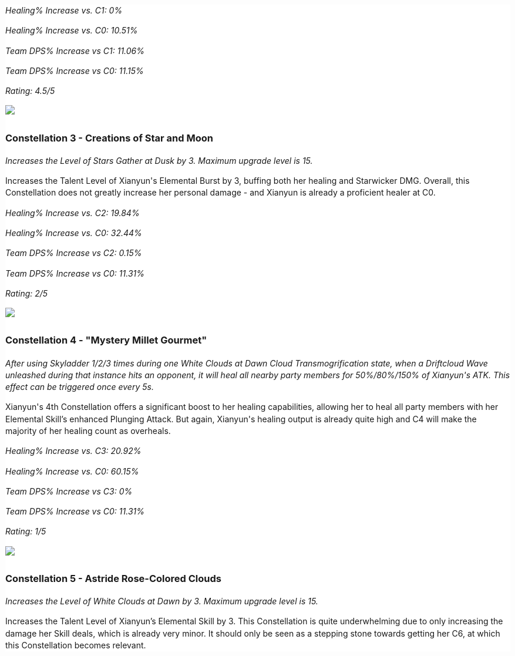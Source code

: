 _Healing% Increase vs. C1: 0%_

_Healing% Increase vs. C0: 10.51%_

_Team DPS% Increase vs C1: 11.06%_

_Team DPS% Increase vs C0: 11.15%_

_Rating: 4.5/5_

![](/faq/xianyun/c3.png)

### Constellation 3 - Creations of Star and Moon

_Increases the Level of Stars Gather at Dusk by 3. Maximum upgrade level is 15._

Increases the Talent Level of Xianyun's Elemental Burst by 3, buffing both her healing and Starwicker DMG. Overall, this Constellation does not greatly increase her personal damage - and Xianyun is already a proficient healer at C0.

_Healing% Increase vs. C2: 19.84%_

_Healing% Increase vs. C0: 32.44%_

_Team DPS% Increase vs C2: 0.15%_

_Team DPS% Increase vs C0: 11.31%_

_Rating: 2/5_

![](/faq/xianyun/c4.png)

### Constellation 4 - "Mystery Millet Gourmet"

_After using Skyladder 1/2/3 times during one White Clouds at Dawn Cloud Transmogrification state, when a Driftcloud Wave unleashed during that instance hits an opponent, it will heal all nearby party members for 50%/80%/150% of Xianyun's ATK. This effect can be triggered once every 5s._

Xianyun's 4th Constellation offers a significant boost to her healing capabilities, allowing her to heal all party members with her Elemental Skill’s enhanced Plunging Attack. But again, Xianyun's healing output is already quite high and C4 will make the majority of her healing count as overheals.

_Healing% Increase vs. C3: 20.92%_

_Healing% Increase vs. C0: 60.15%_

_Team DPS% Increase vs C3: 0%_

_Team DPS% Increase vs C0: 11.31%_

_Rating: 1/5_

![](/faq/xianyun/c5.png)

### Constellation 5 - Astride Rose-Colored Clouds

_Increases the Level of White Clouds at Dawn by 3. Maximum upgrade level is 15._

Increases the Talent Level of Xianyun’s Elemental Skill by 3. This Constellation is quite underwhelming due to only increasing the damage her Skill deals, which is already very minor. It should only be seen as a stepping stone towards getting her C6, at which this Constellation becomes relevant.
